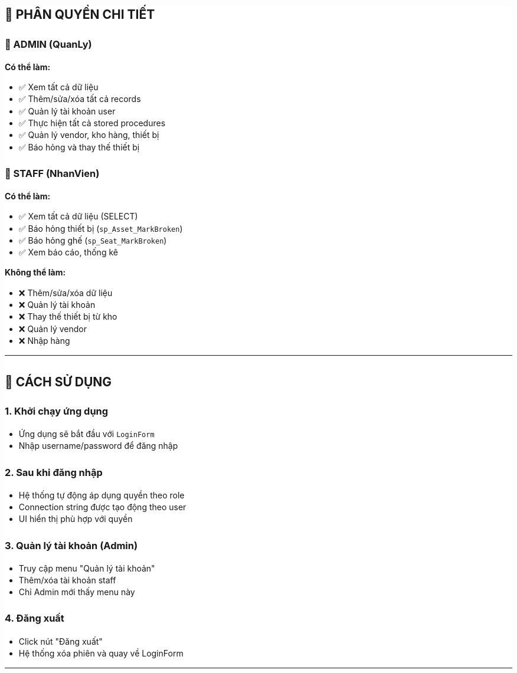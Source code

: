 
## 🎯 PHÂN QUYỀN CHI TIẾT

### 👑 ADMIN (QuanLy)
**Có thể làm:**
- ✅ Xem tất cả dữ liệu
- ✅ Thêm/sửa/xóa tất cả records
- ✅ Quản lý tài khoản user
- ✅ Thực hiện tất cả stored procedures
- ✅ Quản lý vendor, kho hàng, thiết bị
- ✅ Báo hỏng và thay thế thiết bị

### 👤 STAFF (NhanVien) 
**Có thể làm:**
- ✅ Xem tất cả dữ liệu (SELECT)
- ✅ Báo hỏng thiết bị (`sp_Asset_MarkBroken`)
- ✅ Báo hỏng ghế (`sp_Seat_MarkBroken`)
- ✅ Xem báo cáo, thống kê

**Không thể làm:**
- ❌ Thêm/sửa/xóa dữ liệu
- ❌ Quản lý tài khoản
- ❌ Thay thế thiết bị từ kho
- ❌ Quản lý vendor
- ❌ Nhập hàng

---

## 🚀 CÁCH SỬ DỤNG

### 1. Khởi chạy ứng dụng
- Ứng dụng sẽ bắt đầu với `LoginForm`
- Nhập username/password để đăng nhập

### 2. Sau khi đăng nhập
- Hệ thống tự động áp dụng quyền theo role
- Connection string được tạo động theo user
- UI hiển thị phù hợp với quyền

### 3. Quản lý tài khoản (Admin)
- Truy cập menu "Quản lý tài khoản"
- Thêm/xóa tài khoản staff
- Chỉ Admin mới thấy menu này

### 4. Đăng xuất
- Click nút "Đăng xuất" 
- Hệ thống xóa phiên và quay về LoginForm

---
